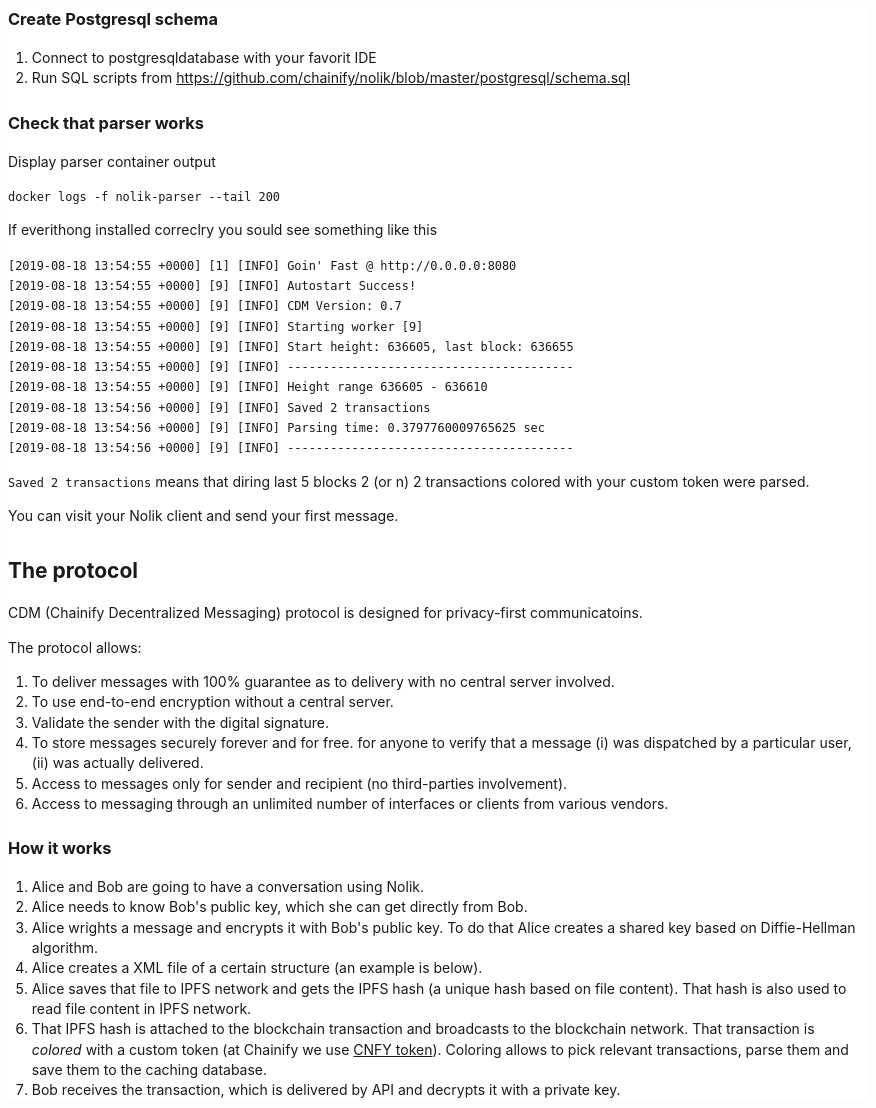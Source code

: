 ### Create Postgresql schema
1. Connect to postgresqldatabase with your favorit IDE
2. Run SQL scripts from https://github.com/chainify/nolik/blob/master/postgresql/schema.sql

### Check that parser works
Display parser container output
```
docker logs -f nolik-parser --tail 200
```
If everithong installed correclry you sould see something like this
```
[2019-08-18 13:54:55 +0000] [1] [INFO] Goin' Fast @ http://0.0.0.0:8080
[2019-08-18 13:54:55 +0000] [9] [INFO] Autostart Success!
[2019-08-18 13:54:55 +0000] [9] [INFO] CDM Version: 0.7
[2019-08-18 13:54:55 +0000] [9] [INFO] Starting worker [9]
[2019-08-18 13:54:55 +0000] [9] [INFO] Start height: 636605, last block: 636655
[2019-08-18 13:54:55 +0000] [9] [INFO] ----------------------------------------
[2019-08-18 13:54:55 +0000] [9] [INFO] Height range 636605 - 636610
[2019-08-18 13:54:56 +0000] [9] [INFO] Saved 2 transactions
[2019-08-18 13:54:56 +0000] [9] [INFO] Parsing time: 0.3797760009765625 sec
[2019-08-18 13:54:56 +0000] [9] [INFO] ----------------------------------------
```
`Saved 2 transactions` means that diring last 5 blocks 2 (or n) 2 transactions colored with your custom token were parsed.

You can visit your Nolik client and send your first message.

## The protocol

CDM (Chainify Decentralized Messaging) protocol is designed for privacy-first communicatoins.

The protocol allows:

1. To deliver messages with 100% guarantee as to delivery with no central server involved.
2. To use end-to-end encryption without a central server.
3. Validate the sender with the digital signature.
3. To store messages securely forever and for free.
for anyone to verify that a message (i) was dispatched by a particular user, (ii) was actually delivered.
4. Access to messages only for sender and recipient (no third-parties involvement).
5. Access to messaging through an unlimited number of interfaces or clients from various vendors.

### How it works

1. Alice and Bob are going to have a conversation using Nolik.
2. Alice needs to know Bob's public key, which she can get directly from Bob.
3. Alice wrights a message and encrypts it with Bob's public key. To do that Alice creates a shared key based on Diffie-Hellman algorithm.
4. Alice creates a XML file of a certain structure (an example is below).
5. Alice saves that file to IPFS network and gets the IPFS hash (a unique hash based on file content). That hash is also used to read file content in IPFS network.
6. That IPFS hash is attached to the blockchain transaction and broadcasts to the blockchain network. That transaction is *colored* with a custom token (at Chainify we use [CNFY token](https://wavesexplorer.com/tx/6U3wmEJQzoeeYmCLvwCEWwQY17HwXLRYiMnST9wKBSL5)). Coloring allows to pick relevant transactions, parse them and save them to the caching database.
7. Bob receives the transaction, which is delivered by API and decrypts it with a private key.
